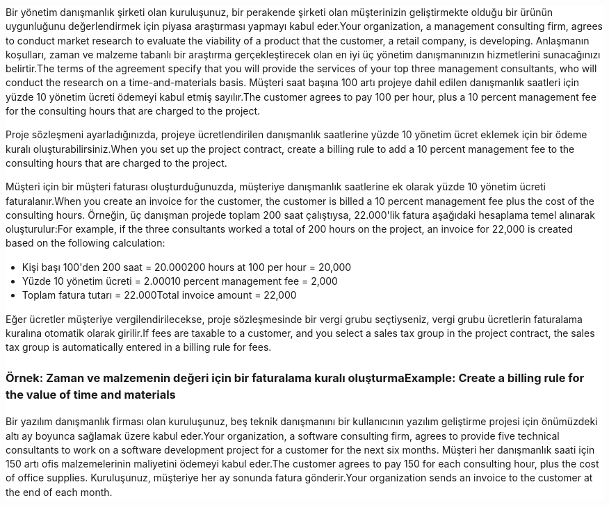 <span data-ttu-id="a64d6-310">Bir yönetim danışmanlık şirketi olan kuruluşunuz, bir perakende şirketi olan müşterinizin geliştirmekte olduğu bir ürünün uygunluğunu değerlendirmek için piyasa araştırması yapmayı kabul eder.</span><span class="sxs-lookup"><span data-stu-id="a64d6-310">Your organization, a management consulting firm, agrees to conduct market research to evaluate the viability of a product that the customer, a retail company, is developing.</span></span> <span data-ttu-id="a64d6-311">Anlaşmanın koşulları, zaman ve malzeme tabanlı bir araştırma gerçekleştirecek olan en iyi üç yönetim danışmanınızın hizmetlerini sunacağınızı belirtir.</span><span class="sxs-lookup"><span data-stu-id="a64d6-311">The terms of the agreement specify that you will provide the services of your top three management consultants, who will conduct the research on a time-and-materials basis.</span></span> <span data-ttu-id="a64d6-312">Müşteri saat başına 100 artı projeye dahil edilen danışmanlık saatleri için yüzde 10 yönetim ücreti ödemeyi kabul etmiş sayılır.</span><span class="sxs-lookup"><span data-stu-id="a64d6-312">The customer agrees to pay 100 per hour, plus a 10 percent management fee for the consulting hours that are charged to the project.</span></span> 

<span data-ttu-id="a64d6-313">Proje sözleşmeni ayarladığınızda, projeye ücretlendirilen danışmanlık saatlerine yüzde 10 yönetim ücret eklemek için bir ödeme kuralı oluşturabilirsiniz.</span><span class="sxs-lookup"><span data-stu-id="a64d6-313">When you set up the project contract, create a billing rule to add a 10 percent management fee to the consulting hours that are charged to the project.</span></span> 

<span data-ttu-id="a64d6-314">Müşteri için bir müşteri faturası oluşturduğunuzda, müşteriye danışmanlık saatlerine ek olarak yüzde 10 yönetim ücreti faturalanır.</span><span class="sxs-lookup"><span data-stu-id="a64d6-314">When you create an invoice for the customer, the customer is billed a 10 percent management fee plus the cost of the consulting hours.</span></span> <span data-ttu-id="a64d6-315">Örneğin, üç danışman projede toplam 200 saat çalıştıysa, 22.000'lik fatura aşağıdaki hesaplama temel alınarak oluşturulur:</span><span class="sxs-lookup"><span data-stu-id="a64d6-315">For example, if the three consultants worked a total of 200 hours on the project, an invoice for 22,000 is created based on the following calculation:</span></span>

-   <span data-ttu-id="a64d6-316">Kişi başı 100'den 200 saat = 20.000</span><span class="sxs-lookup"><span data-stu-id="a64d6-316">200 hours at 100 per hour = 20,000</span></span>
-   <span data-ttu-id="a64d6-317">Yüzde 10 yönetim ücreti = 2.000</span><span class="sxs-lookup"><span data-stu-id="a64d6-317">10 percent management fee = 2,000</span></span>
-   <span data-ttu-id="a64d6-318">Toplam fatura tutarı = 22.000</span><span class="sxs-lookup"><span data-stu-id="a64d6-318">Total invoice amount = 22,000</span></span>

<span data-ttu-id="a64d6-319">Eğer ücretler müşteriye vergilendirilecekse, proje sözleşmesinde bir vergi grubu seçtiyseniz, vergi grubu ücretlerin faturalama kuralına otomatik olarak girilir.</span><span class="sxs-lookup"><span data-stu-id="a64d6-319">If fees are taxable to a customer, and you select a sales tax group in the project contract, the sales tax group is automatically entered in a billing rule for fees.</span></span>

### <a name="example-create-a-billing-rule-for-the-value-of-time-and-materials"></a><span data-ttu-id="a64d6-320">Örnek: Zaman ve malzemenin değeri için bir faturalama kuralı oluşturma</span><span class="sxs-lookup"><span data-stu-id="a64d6-320">Example: Create a billing rule for the value of time and materials</span></span>

<span data-ttu-id="a64d6-321">Bir yazılım danışmanlık firması olan kuruluşunuz, beş teknik danışmanını bir kullanıcının yazılım geliştirme projesi için önümüzdeki altı ay boyunca sağlamak üzere kabul eder.</span><span class="sxs-lookup"><span data-stu-id="a64d6-321">Your organization, a software consulting firm, agrees to provide five technical consultants to work on a software development project for a customer for the next six months.</span></span> <span data-ttu-id="a64d6-322">Müşteri her danışmanlık saati için 150 artı ofis malzemelerinin maliyetini ödemeyi kabul eder.</span><span class="sxs-lookup"><span data-stu-id="a64d6-322">The customer agrees to pay 150 for each consulting hour, plus the cost of office supplies.</span></span> <span data-ttu-id="a64d6-323">Kuruluşunuz, müşteriye her ay sonunda fatura gönderir.</span><span class="sxs-lookup"><span data-stu-id="a64d6-323">Your organization sends an invoice to the customer at the end of each month.</span></span> 
